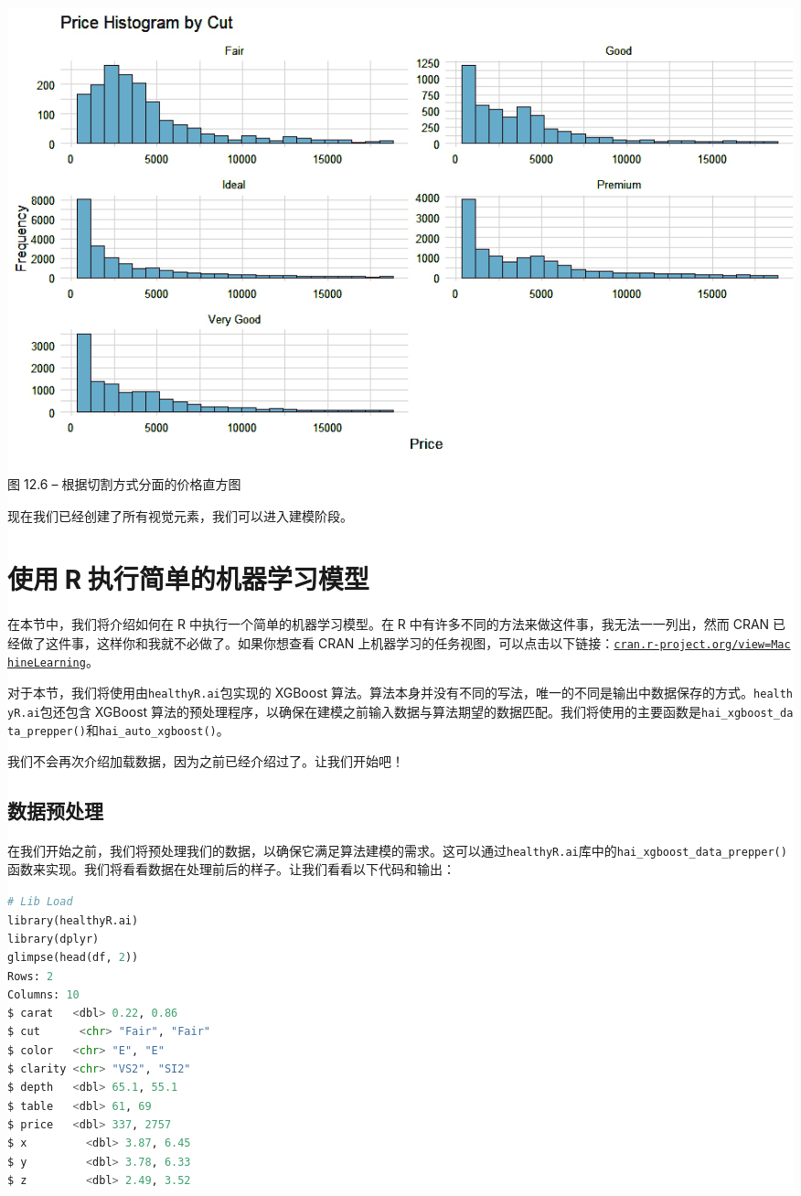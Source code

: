 ![图 12.6 – 根据切割方式分面的价格直方图](img/B19142_12_06.jpg)

图 12.6 – 根据切割方式分面的价格直方图

现在我们已经创建了所有视觉元素，我们可以进入建模阶段。

# 使用 R 执行简单的机器学习模型

在本节中，我们将介绍如何在 R 中执行一个简单的机器学习模型。在 R 中有许多不同的方法来做这件事，我无法一一列出，然而 CRAN 已经做了这件事，这样你和我就不必做了。如果你想查看 CRAN 上机器学习的任务视图，可以点击以下链接：[`cran.r-project.org/view=MachineLearning`](https://cran.r-project.org/view=MachineLearning)。

对于本节，我们将使用由`healthyR.ai`包实现的 XGBoost 算法。算法本身并没有不同的写法，唯一的不同是输出中数据保存的方式。`healthyR.ai`包还包含 XGBoost 算法的预处理程序，以确保在建模之前输入数据与算法期望的数据匹配。我们将使用的主要函数是`hai_xgboost_data_prepper()`和`hai_auto_xgboost()`。

我们不会再次介绍加载数据，因为之前已经介绍过了。让我们开始吧！

## 数据预处理

在我们开始之前，我们将预处理我们的数据，以确保它满足算法建模的需求。这可以通过`healthyR.ai`库中的`hai_xgboost_data_prepper()`函数来实现。我们将看看数据在处理前后的样子。让我们看看以下代码和输出：

```py
# Lib Load
library(healthyR.ai)
library(dplyr)
glimpse(head(df, 2))
Rows: 2
Columns: 10
$ carat   <dbl> 0.22, 0.86
$ cut      <chr> "Fair", "Fair"
$ color   <chr> "E", "E"
$ clarity <chr> "VS2", "SI2"
$ depth   <dbl> 65.1, 55.1
$ table   <dbl> 61, 69
$ price   <dbl> 337, 2757
$ x         <dbl> 3.87, 6.45
$ y         <dbl> 3.78, 6.33
$ z         <dbl> 2.49, 3.52
```
